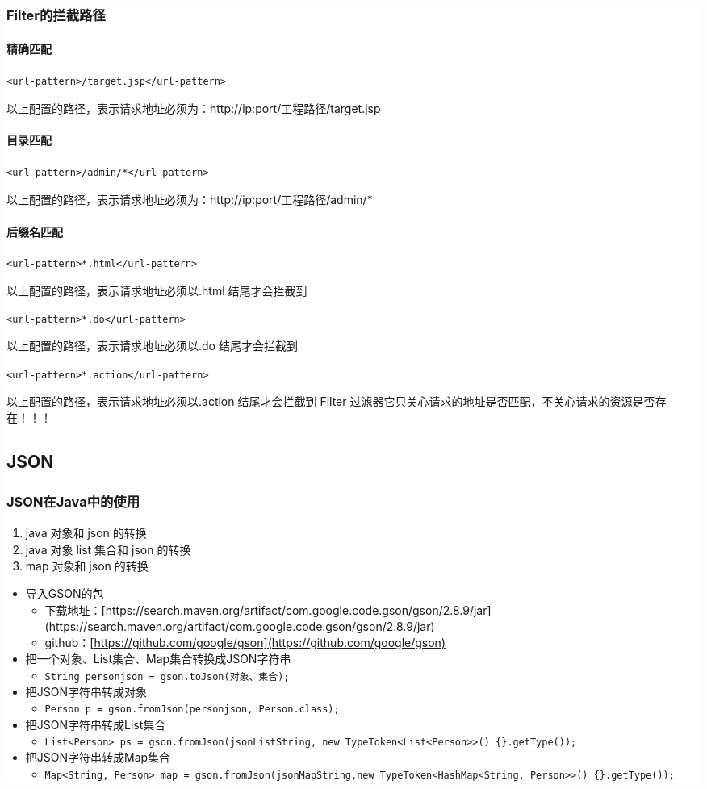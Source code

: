 ### Filter的拦截路径

#### 精确匹配

```
<url-pattern>/target.jsp</url-pattern>
```

以上配置的路径，表示请求地址必须为：http://ip:port/工程路径/target.jsp

#### 目录匹配

```
<url-pattern>/admin/*</url-pattern>
```

以上配置的路径，表示请求地址必须为：http://ip:port/工程路径/admin/\*

#### 后缀名匹配

```
<url-pattern>*.html</url-pattern>
```

以上配置的路径，表示请求地址必须以.html 结尾才会拦截到

```
<url-pattern>*.do</url-pattern>
```

以上配置的路径，表示请求地址必须以.do 结尾才会拦截到

```
<url-pattern>*.action</url-pattern>
```

以上配置的路径，表示请求地址必须以.action 结尾才会拦截到
Filter 过滤器它只关心请求的地址是否匹配，不关心请求的资源是否存在！！！

## JSON

### JSON在Java中的使用

1. java 对象和 json 的转换
2. java 对象 list 集合和 json 的转换
3. map 对象和 json 的转换

* 导入GSON的包
    * 下载地址：[https://search.maven.org/artifact/com.google.code.gson/gson/2.8.9/jar](https://search.maven.org/artifact/com.google.code.gson/gson/2.8.9/jar)
    * github：[https://github.com/google/gson](https://github.com/google/gson)
* 把一个对象、List集合、Map集合转换成JSON字符串
    * `String personjson = gson.toJson(对象、集合);`
* 把JSON字符串转成对象
    * `Person p = gson.fromJson(personjson, Person.class);`
* 把JSON字符串转成List集合
    * `List<Person> ps = gson.fromJson(jsonListString, new TypeToken<List<Person>>() {}.getType());`
* 把JSON字符串转成Map集合
    * `Map<String, Person> map = gson.fromJson(jsonMapString,new TypeToken<HashMap<String, Person>>() {}.getType());`
